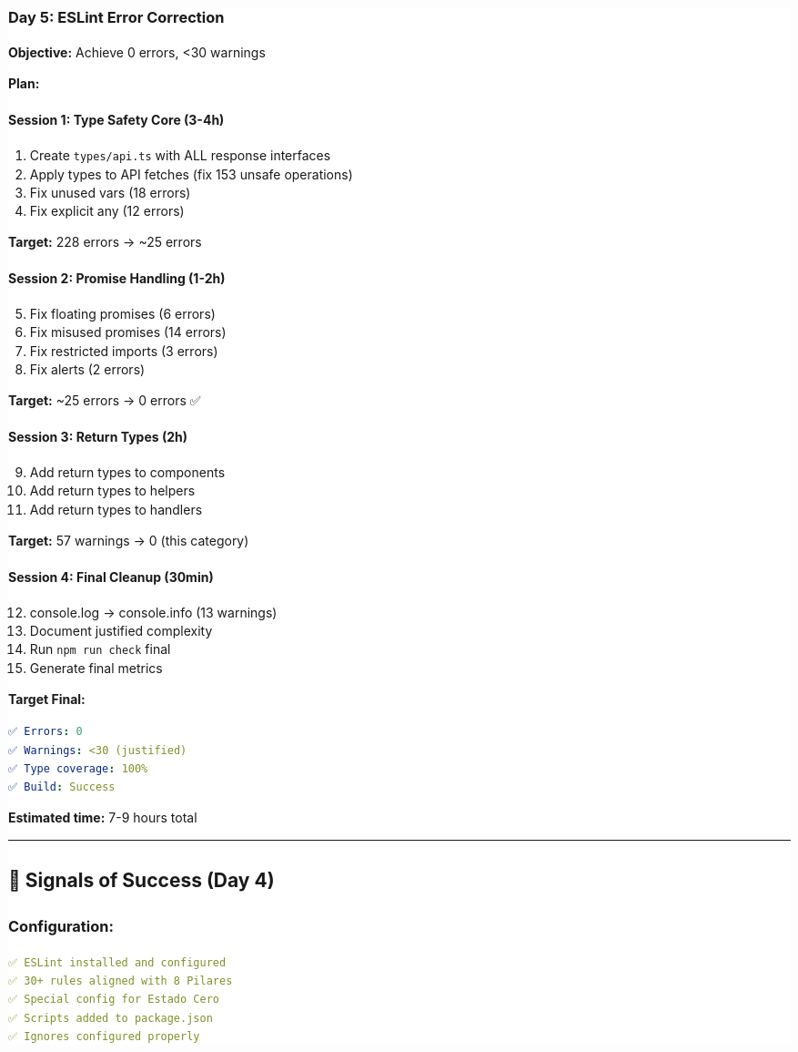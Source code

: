 ### **Day 5: ESLint Error Correction**

**Objective:** Achieve 0 errors, <30 warnings

**Plan:**

#### **Session 1: Type Safety Core (3-4h)**
1. Create `types/api.ts` with ALL response interfaces
2. Apply types to API fetches (fix 153 unsafe operations)
3. Fix unused vars (18 errors)
4. Fix explicit any (12 errors)

**Target:** 228 errors → ~25 errors

#### **Session 2: Promise Handling (1-2h)**
5. Fix floating promises (6 errors)
6. Fix misused promises (14 errors)
7. Fix restricted imports (3 errors)
8. Fix alerts (2 errors)

**Target:** ~25 errors → 0 errors ✅

#### **Session 3: Return Types (2h)**
9. Add return types to components
10. Add return types to helpers
11. Add return types to handlers

**Target:** 57 warnings → 0 (this category)

#### **Session 4: Final Cleanup (30min)**
12. console.log → console.info (13 warnings)
13. Document justified complexity
14. Run `npm run check` final
15. Generate final metrics

**Target Final:**
```yaml
✅ Errors: 0
✅ Warnings: <30 (justified)
✅ Type coverage: 100%
✅ Build: Success
```

**Estimated time:** 7-9 hours total

---

## 🎯 Signals of Success (Day 4)

### **Configuration:**
```yaml
✅ ESLint installed and configured
✅ 30+ rules aligned with 8 Pilares
✅ Special config for Estado Cero
✅ Scripts added to package.json
✅ Ignores configured properly
```
